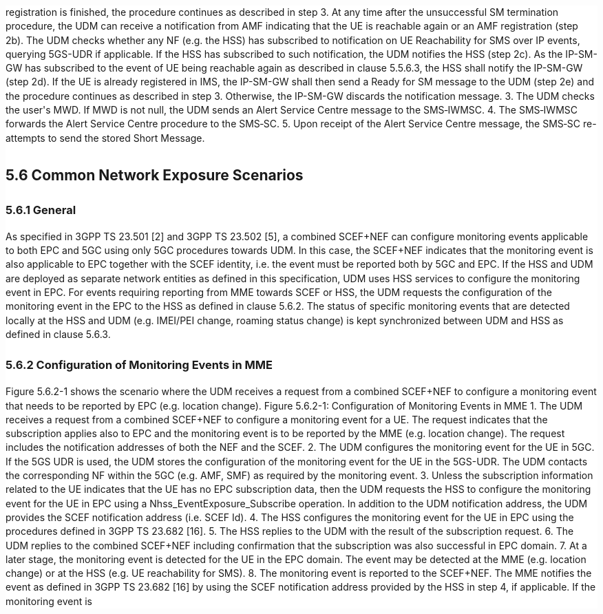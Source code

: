 registration is finished, the procedure continues as described in step 3.
At any time after the unsuccessful SM termination procedure, the UDM can
receive a notification from AMF indicating that the UE is reachable again or
an AMF registration (step 2b). The UDM checks whether any NF (e.g. the HSS)
has subscribed to notification on UE Reachability for SMS over IP events,
querying 5GS-UDR if applicable. If the HSS has subscribed to such
notification, the UDM notifies the HSS (step 2c). As the IP-SM-GW has
subscribed to the event of UE being reachable again as described in clause
5.5.6.3, the HSS shall notify the IP-SM-GW (step 2d). If the UE is already
registered in IMS, the IP-SM-GW shall then send a Ready for SM message to the
UDM (step 2e) and the procedure continues as described in step 3. Otherwise,
the IP-SM-GW discards the notification message.
3\. The UDM checks the user\'s MWD. If MWD is not null, the UDM sends an Alert
Service Centre message to the SMS‑IWMSC.
4\. The SMS‑IWMSC forwards the Alert Service Centre procedure to the SMS‑SC.
5\. Upon receipt of the Alert Service Centre message, the SMS‑SC re-attempts
to send the stored Short Message.
## 5.6 Common Network Exposure Scenarios
### 5.6.1 General
As specified in 3GPP TS 23.501 [2] and 3GPP TS 23.502 [5], a combined SCEF+NEF
can configure monitoring events applicable to both EPC and 5GC using only 5GC
procedures towards UDM. In this case, the SCEF+NEF indicates that the
monitoring event is also applicable to EPC together with the SCEF identity,
i.e. the event must be reported both by 5GC and EPC.
If the HSS and UDM are deployed as separate network entities as defined in
this specification, UDM uses HSS services to configure the monitoring event in
EPC. For events requiring reporting from MME towards SCEF or HSS, the UDM
requests the configuration of the monitoring event in the EPC to the HSS as
defined in clause 5.6.2. The status of specific monitoring events that are
detected locally at the HSS and UDM (e.g. IMEI/PEI change, roaming status
change) is kept synchronized between UDM and HSS as defined in clause 5.6.3.
### 5.6.2 Configuration of Monitoring Events in MME
Figure 5.6.2-1 shows the scenario where the UDM receives a request from a
combined SCEF+NEF to configure a monitoring event that needs to be reported by
EPC (e.g. location change).
Figure 5.6.2-1: Configuration of Monitoring Events in MME
1\. The UDM receives a request from a combined SCEF+NEF to configure a
monitoring event for a UE. The request indicates that the subscription applies
also to EPC and the monitoring event is to be reported by the MME (e.g.
location change). The request includes the notification addresses of both the
NEF and the SCEF.
2\. The UDM configures the monitoring event for the UE in 5GC. If the 5GS UDR
is used, the UDM stores the configuration of the monitoring event for the UE
in the 5GS-UDR. The UDM contacts the corresponding NF within the 5GC (e.g.
AMF, SMF) as required by the monitoring event.
3\. Unless the subscription information related to the UE indicates that the
UE has no EPC subscription data, then the UDM requests the HSS to configure
the monitoring event for the UE in EPC using a Nhss_EventExposure_Subscribe
operation. In addition to the UDM notification address, the UDM provides the
SCEF notification address (i.e. SCEF Id).
4\. The HSS configures the monitoring event for the UE in EPC using the
procedures defined in 3GPP TS 23.682 [16].
5\. The HSS replies to the UDM with the result of the subscription request.
6\. The UDM replies to the combined SCEF+NEF including confirmation that the
subscription was also successful in EPC domain.
7\. At a later stage, the monitoring event is detected for the UE in the EPC
domain. The event may be detected at the MME (e.g. location change) or at the
HSS (e.g. UE reachability for SMS).
8\. The monitoring event is reported to the SCEF+NEF. The MME notifies the
event as defined in 3GPP TS 23.682 [16] by using the SCEF notification address
provided by the HSS in step 4, if applicable. If the monitoring event is